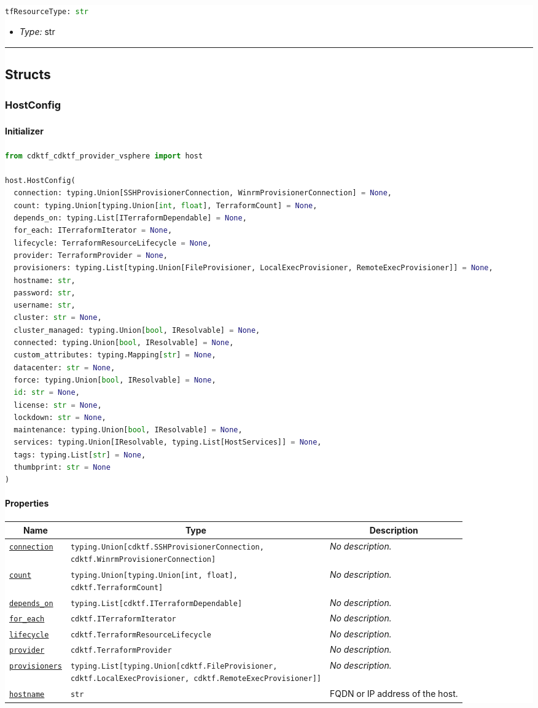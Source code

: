 ```python
tfResourceType: str
```

- *Type:* str

---

## Structs <a name="Structs" id="Structs"></a>

### HostConfig <a name="HostConfig" id="@cdktf/provider-vsphere.host.HostConfig"></a>

#### Initializer <a name="Initializer" id="@cdktf/provider-vsphere.host.HostConfig.Initializer"></a>

```python
from cdktf_cdktf_provider_vsphere import host

host.HostConfig(
  connection: typing.Union[SSHProvisionerConnection, WinrmProvisionerConnection] = None,
  count: typing.Union[typing.Union[int, float], TerraformCount] = None,
  depends_on: typing.List[ITerraformDependable] = None,
  for_each: ITerraformIterator = None,
  lifecycle: TerraformResourceLifecycle = None,
  provider: TerraformProvider = None,
  provisioners: typing.List[typing.Union[FileProvisioner, LocalExecProvisioner, RemoteExecProvisioner]] = None,
  hostname: str,
  password: str,
  username: str,
  cluster: str = None,
  cluster_managed: typing.Union[bool, IResolvable] = None,
  connected: typing.Union[bool, IResolvable] = None,
  custom_attributes: typing.Mapping[str] = None,
  datacenter: str = None,
  force: typing.Union[bool, IResolvable] = None,
  id: str = None,
  license: str = None,
  lockdown: str = None,
  maintenance: typing.Union[bool, IResolvable] = None,
  services: typing.Union[IResolvable, typing.List[HostServices]] = None,
  tags: typing.List[str] = None,
  thumbprint: str = None
)
```

#### Properties <a name="Properties" id="Properties"></a>

| **Name** | **Type** | **Description** |
| --- | --- | --- |
| <code><a href="#@cdktf/provider-vsphere.host.HostConfig.property.connection">connection</a></code> | <code>typing.Union[cdktf.SSHProvisionerConnection, cdktf.WinrmProvisionerConnection]</code> | *No description.* |
| <code><a href="#@cdktf/provider-vsphere.host.HostConfig.property.count">count</a></code> | <code>typing.Union[typing.Union[int, float], cdktf.TerraformCount]</code> | *No description.* |
| <code><a href="#@cdktf/provider-vsphere.host.HostConfig.property.dependsOn">depends_on</a></code> | <code>typing.List[cdktf.ITerraformDependable]</code> | *No description.* |
| <code><a href="#@cdktf/provider-vsphere.host.HostConfig.property.forEach">for_each</a></code> | <code>cdktf.ITerraformIterator</code> | *No description.* |
| <code><a href="#@cdktf/provider-vsphere.host.HostConfig.property.lifecycle">lifecycle</a></code> | <code>cdktf.TerraformResourceLifecycle</code> | *No description.* |
| <code><a href="#@cdktf/provider-vsphere.host.HostConfig.property.provider">provider</a></code> | <code>cdktf.TerraformProvider</code> | *No description.* |
| <code><a href="#@cdktf/provider-vsphere.host.HostConfig.property.provisioners">provisioners</a></code> | <code>typing.List[typing.Union[cdktf.FileProvisioner, cdktf.LocalExecProvisioner, cdktf.RemoteExecProvisioner]]</code> | *No description.* |
| <code><a href="#@cdktf/provider-vsphere.host.HostConfig.property.hostname">hostname</a></code> | <code>str</code> | FQDN or IP address of the host. |